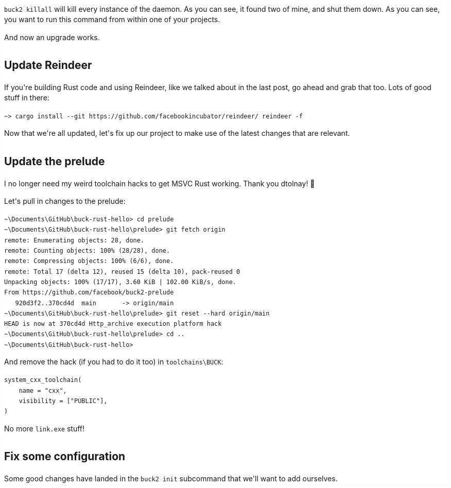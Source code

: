 `buck2 killall` will kill every instance of the daemon. As you can see, it found
two of mine, and shut them down. As you can see, you want to run this command
from within one of your projects.

And now an upgrade works.

## Update Reindeer

If you're building Rust code and using Reindeer, like we talked about in the
last post, go ahead and grab that too. Lots of good stuff in there:

```console
~> cargo install --git https://github.com/facebookincubator/reindeer/ reindeer -f
```

Now that we're all updated, let's fix up our project to make use of the latest
changes that are relevant.

## Update the prelude

I no longer need my weird toolchain hacks to get MSVC Rust working. Thank you
dtolnay! 🙏

Let's pull in changes to the prelude:

```console
~\Documents\GitHub\buck-rust-hello> cd prelude
~\Documents\GitHub\buck-rust-hello\prelude> git fetch origin
remote: Enumerating objects: 28, done.
remote: Counting objects: 100% (28/28), done.
remote: Compressing objects: 100% (6/6), done.
remote: Total 17 (delta 12), reused 15 (delta 10), pack-reused 0
Unpacking objects: 100% (17/17), 3.60 KiB | 102.00 KiB/s, done.
From https://github.com/facebook/buck2-prelude
   920d3f2..370cd4d  main       -> origin/main
~\Documents\GitHub\buck-rust-hello\prelude> git reset --hard origin/main
HEAD is now at 370cd4d Http_archive execution platform hack
~\Documents\GitHub\buck-rust-hello\prelude> cd ..
~\Documents\GitHub\buck-rust-hello>
```

And remove the hack (if you had to do it too) in `toolchains\BUCK`:

```
system_cxx_toolchain(
    name = "cxx",
    visibility = ["PUBLIC"],
)
```

No more `link.exe` stuff!

## Fix some configuration

Some good changes have landed in the `buck2 init` subcommand that we'll want
to add ourselves.
